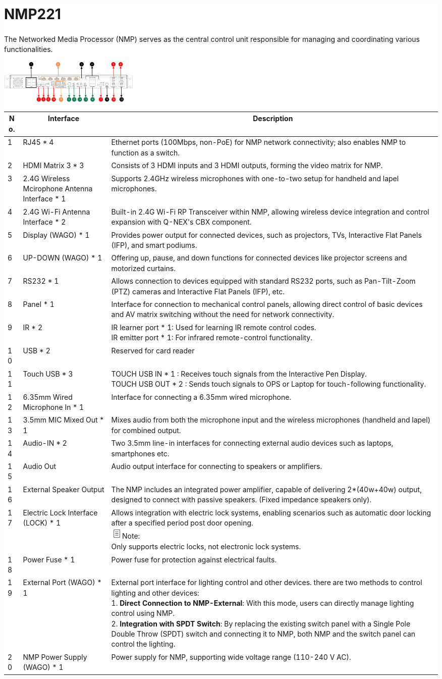 

# NMP221

The Networked Media Processor (NMP) serves as the central control unit responsible for managing and coordinating various functionalities. 

<img src="../img/NMP211-R-L2T.png"  style="zoom: 25%;" />

| No.  | Interface                                      | Description                                                  |
| ---- | ---------------------------------------------- | ------------------------------------------------------------ |
| 1    | RJ45 * 4                                       | Ethernet ports (100Mbps, non-PoE) for NMP network connectivity; also enables NMP to function as a switch. |
| 2    | HDMI Matrix 3 * 3                              | Consists of 3 HDMI inputs and 3 HDMI outputs, forming the video matrix for NMP. |
| 3    | 2.4G Wireless Mcirophone Antenna Interface * 1 | Supports 2.4GHz wireless microphones with one-to-two setup for handheld and lapel microphones. |
| 4    | 2.4G Wi-Fi Antenna Interface * 2               | Built-in 2.4G Wi-Fi RP Transceiver within NMP, allowing wireless device integration and control expansion with Q-NEX's CBX component. |
| 5    | Display (WAGO) * 1                             | Provides power output for connected devices, such as projectors, TVs, Interactive Flat Panels (IFP), and smart podiums. |
| 6    | UP-DOWN (WAGO) * 1                             | Offering up, pause, and down functions for connected devices like projector screens and motorized curtains. |
| 7    | RS232 * 1                                      | Allows connection to devices equipped with standard RS232 ports, such as Pan-Tilt-Zoom (PTZ) cameras and Interactive Flat Panels (IFP), etc. |
| 8    | Panel * 1                                      | Interface for connection to mechanical control panels, allowing direct control of basic devices and AV matrix switching without the need for network connectivity. |
| 9    | IR * 2                                         | IR learner port * 1: Used for learning IR remote control codes.<br />IR emitter port * 1: For infrared remote-control functionality. |
| 10   | USB * 2                                        | Reserved for card reader                                     |
| 11   | Touch USB * 3                                  | TOUCH USB IN * 1 :  Receives touch signals from the Interactive Pen Display. <br />TOUCH USB OUT * 2 : Sends touch signals to OPS or Laptop for touch-following functionality. |
| 12   | 6.35mm Wired Microphone In * 1                 | Interface for connecting a 6.35mm wired microphone.          |
| 13   | 3.5mm MIC Mixed Out * 1                        | Mixes audio from both the microphone input and the wireless microphones (handheld and lapel) for combined output. |
| 14   | Audio-IN * 2                                   | Two 3.5mm line-in interfaces for connecting external audio devices such as laptops, smartphones etc. |
| 15   | Audio Out                                      | Audio output interface for connecting to speakers or amplifiers. |
| 16   | External Speaker Output                        | The NMP includes an integrated power amplifier, capable of delivering 2*(40w+40w) output, designed to connect with passive speakers.  (Fixed impedance speakers only). |
| 17   | Electric Lock Interface (LOCK) * 1             | Allows integration with electric lock systems, enabling scenarios such as automatic door locking after a specified period post door opening. <br /><img src="../../UserManual/img/note.png"  style="zoom:67%;" />Note: <br />Only supports electric locks, not electronic lock systems. |
| 18   | Power Fuse * 1                                 | Power fuse for protection against electrical faults.         |
| 19   | External Port (WAGO) * 1                       | External port interface for lighting control and other devices. there are two methods to control lighting and other devices:<br />1. **Direct Connection to NMP-External**: With this mode, users can directly manage lighting control using NMP.<br />2. **Integration with SPDT Switch**: By replacing the existing switch panel with a Single Pole Double Throw (SPDT) switch and connecting it to NMP, both NMP and the switch panel can control the lighting. |
| 20   | NMP Power Supply (WAGO) * 1                    | Power supply for NMP, supporting wide voltage range (110-240 V AC). |
